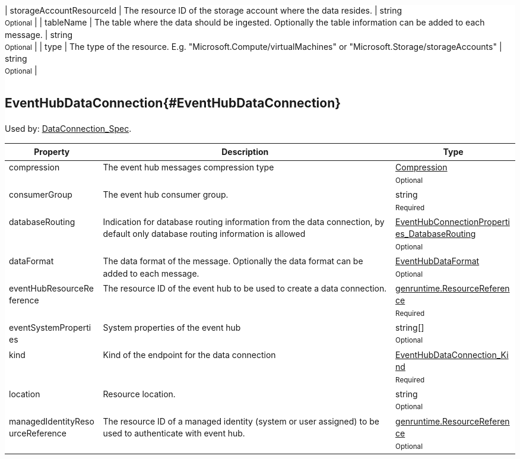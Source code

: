 | storageAccountResourceId  | The resource ID of the storage account where the data resides.                                                                                                                                                                                                                                                            | string<br/><small>Optional</small>                                                                                                        |
| tableName                 | The table where the data should be ingested. Optionally the table information can be added to each message.                                                                                                                                                                                                               | string<br/><small>Optional</small>                                                                                                        |
| type                      | The type of the resource. E.g. "Microsoft.Compute/virtualMachines" or "Microsoft.Storage/storageAccounts"                                                                                                                                                                                                                 | string<br/><small>Optional</small>                                                                                                        |

EventHubDataConnection{#EventHubDataConnection}
-----------------------------------------------

Used by: [DataConnection_Spec](#DataConnection_Spec).

| Property                         | Description                                                                                                                                                                                         | Type                                                                                                                                                       |
|----------------------------------|-----------------------------------------------------------------------------------------------------------------------------------------------------------------------------------------------------|------------------------------------------------------------------------------------------------------------------------------------------------------------|
| compression                      | The event hub messages compression type                                                                                                                                                             | [Compression](#Compression)<br/><small>Optional</small>                                                                                                    |
| consumerGroup                    | The event hub consumer group.                                                                                                                                                                       | string<br/><small>Required</small>                                                                                                                         |
| databaseRouting                  | Indication for database routing information from the data connection, by default only database routing information is allowed                                                                       | [EventHubConnectionProperties_DatabaseRouting](#EventHubConnectionProperties_DatabaseRouting)<br/><small>Optional</small>                                  |
| dataFormat                       | The data format of the message. Optionally the data format can be added to each message.                                                                                                            | [EventHubDataFormat](#EventHubDataFormat)<br/><small>Optional</small>                                                                                      |
| eventHubResourceReference        | The resource ID of the event hub to be used to create a data connection.                                                                                                                            | [genruntime.ResourceReference](https://pkg.go.dev/github.com/Azure/azure-service-operator/v2/pkg/genruntime#ResourceReference)<br/><small>Required</small> |
| eventSystemProperties            | System properties of the event hub                                                                                                                                                                  | string[]<br/><small>Optional</small>                                                                                                                       |
| kind                             | Kind of the endpoint for the data connection                                                                                                                                                        | [EventHubDataConnection_Kind](#EventHubDataConnection_Kind)<br/><small>Required</small>                                                                    |
| location                         | Resource location.                                                                                                                                                                                  | string<br/><small>Optional</small>                                                                                                                         |
| managedIdentityResourceReference | The resource ID of a managed identity (system or user assigned) to be used to authenticate with event hub.                                                                                          | [genruntime.ResourceReference](https://pkg.go.dev/github.com/Azure/azure-service-operator/v2/pkg/genruntime#ResourceReference)<br/><small>Optional</small> |